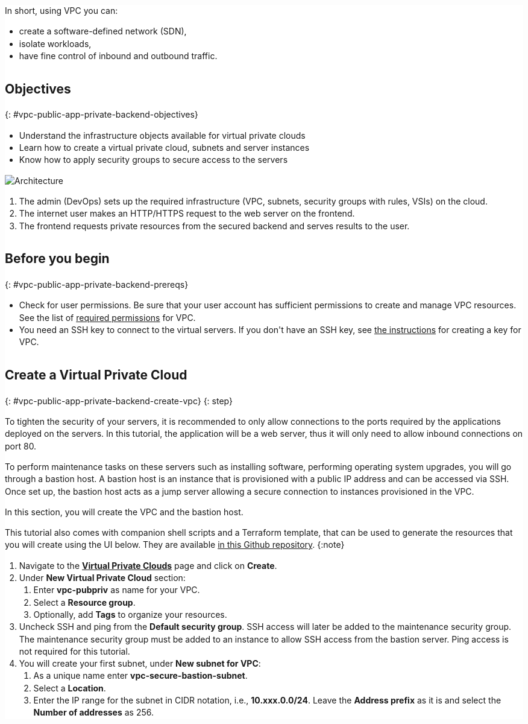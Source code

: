 In short, using VPC you can:
- create a software-defined network (SDN),
- isolate workloads,
- have fine control of inbound and outbound traffic.

## Objectives
{: #vpc-public-app-private-backend-objectives}

- Understand the infrastructure objects available for virtual private clouds
- Learn how to create a virtual private cloud, subnets and server instances
- Know how to apply security groups to secure access to the servers


![Architecture](images/solution40-vpc-public-app-private-backend/Architecture.png)

1. The admin (DevOps) sets up the required infrastructure (VPC, subnets, security groups with rules, VSIs) on the cloud.
2. The internet user makes an HTTP/HTTPS request to the web server on the frontend.
3. The frontend requests private resources from the secured backend and serves results to the user.

## Before you begin
{: #vpc-public-app-private-backend-prereqs}

- Check for user permissions. Be sure that your user account has sufficient permissions to create and manage VPC resources. See the list of [required permissions](https://{DomainName}/docs/vpc?topic=vpc-managing-user-permissions-for-vpc-resources) for VPC.
- You need an SSH key to connect to the virtual servers. If you don't have an SSH key, see [the instructions](https://{DomainName}/docs/vpc?topic=vpc-ssh-keys) for creating a key for VPC.

## Create a Virtual Private Cloud
{: #vpc-public-app-private-backend-create-vpc}
{: step}

To tighten the security of your servers, it is recommended to only allow connections to the ports required by the applications deployed on the servers. In this tutorial, the application will be a web server, thus it will only need to allow inbound connections on port 80.

To perform maintenance tasks on these servers such as installing software, performing operating system upgrades, you will go through a bastion host. A bastion host is an instance that is provisioned with a public IP address and can be accessed via SSH. Once set up, the bastion host acts as a jump server allowing a secure connection to instances provisioned in the VPC.

In this section, you will create the VPC and the bastion host.

This tutorial also comes with companion shell scripts and a Terraform template, that can be used to generate the resources that you will create using the UI below. They are available [in this Github repository](https://github.com/IBM-Cloud/vpc-tutorials/tree/master/vpc-public-app-private-backend).
{:note}

1. Navigate to the **[Virtual Private Clouds](https://{DomainName}/vpc-ext/network/vpcs)** page and click on **Create**.
1. Under **New Virtual Private Cloud** section:
   1. Enter **vpc-pubpriv** as name for your VPC.
   2. Select a **Resource group**.
   3. Optionally, add **Tags** to organize your resources.
1. Uncheck SSH and ping from the **Default security group**.  SSH access will later be added to the maintenance security group.  The maintenance security group must be added to an instance to allow SSH access from the bastion server.  Ping access is not required for this tutorial.
1. You will create your first subnet, under **New subnet for VPC**:
   1. As a unique name enter **vpc-secure-bastion-subnet**.
   2. Select a **Location**.
   3. Enter the IP range for the subnet in CIDR notation, i.e., **10.xxx.0.0/24**. Leave the **Address prefix** as it is and select the **Number of addresses** as 256.